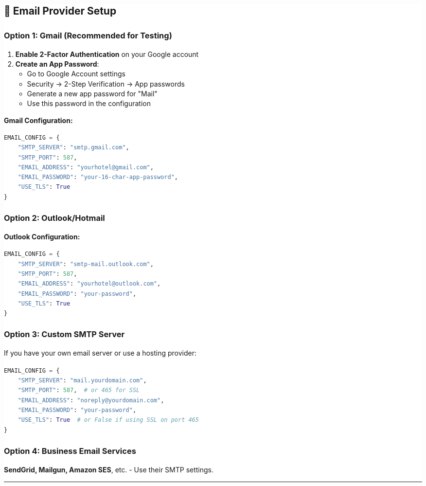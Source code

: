 
## 📧 Email Provider Setup

### **Option 1: Gmail (Recommended for Testing)**

1. **Enable 2-Factor Authentication** on your Google account
2. **Create an App Password**:
   - Go to Google Account settings
   - Security → 2-Step Verification → App passwords
   - Generate a new app password for "Mail"
   - Use this password in the configuration

**Gmail Configuration:**
```python
EMAIL_CONFIG = {
    "SMTP_SERVER": "smtp.gmail.com",
    "SMTP_PORT": 587,
    "EMAIL_ADDRESS": "yourhotel@gmail.com",
    "EMAIL_PASSWORD": "your-16-char-app-password",
    "USE_TLS": True
}
```

### **Option 2: Outlook/Hotmail**

**Outlook Configuration:**
```python
EMAIL_CONFIG = {
    "SMTP_SERVER": "smtp-mail.outlook.com",
    "SMTP_PORT": 587,
    "EMAIL_ADDRESS": "yourhotel@outlook.com",
    "EMAIL_PASSWORD": "your-password",
    "USE_TLS": True
}
```

### **Option 3: Custom SMTP Server**

If you have your own email server or use a hosting provider:

```python
EMAIL_CONFIG = {
    "SMTP_SERVER": "mail.yourdomain.com",
    "SMTP_PORT": 587,  # or 465 for SSL
    "EMAIL_ADDRESS": "noreply@yourdomain.com",
    "EMAIL_PASSWORD": "your-password",
    "USE_TLS": True  # or False if using SSL on port 465
}
```

### **Option 4: Business Email Services**

**SendGrid, Mailgun, Amazon SES**, etc. - Use their SMTP settings.

---